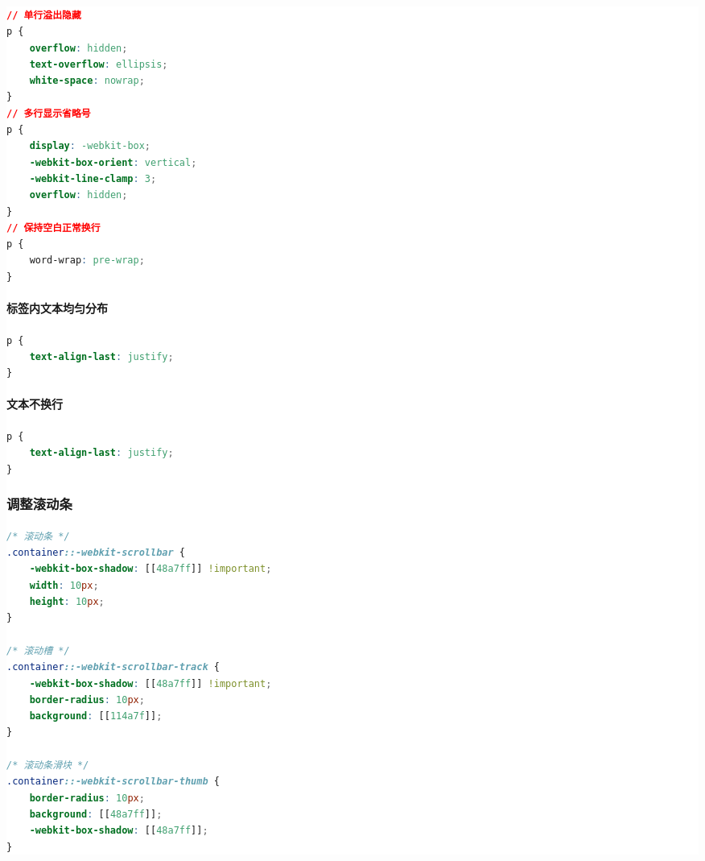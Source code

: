 ```css
// 单行溢出隐藏
p {
	overflow: hidden;
	text-overflow: ellipsis;
	white-space: nowrap;
}
// 多行显示省略号
p {
	display: -webkit-box;
	-webkit-box-orient: vertical;
	-webkit-line-clamp: 3;
	overflow: hidden;
}
// 保持空白正常换行
p {
	word-wrap: pre-wrap;
}
```

#### 标签内文本均匀分布

```css
p {
	text-align-last: justify;
}
```

#### 文本不换行

```css
p {
	text-align-last: justify;
}
```

### 调整滚动条

```css
/* 滚动条 */
.container::-webkit-scrollbar {
	-webkit-box-shadow: [[48a7ff]] !important;
	width: 10px;
	height: 10px;
}

/* 滚动槽 */
.container::-webkit-scrollbar-track {
	-webkit-box-shadow: [[48a7ff]] !important;
	border-radius: 10px;
	background: [[114a7f]];
}

/* 滚动条滑块 */
.container::-webkit-scrollbar-thumb {
	border-radius: 10px;
	background: [[48a7ff]];
	-webkit-box-shadow: [[48a7ff]];
}
```
